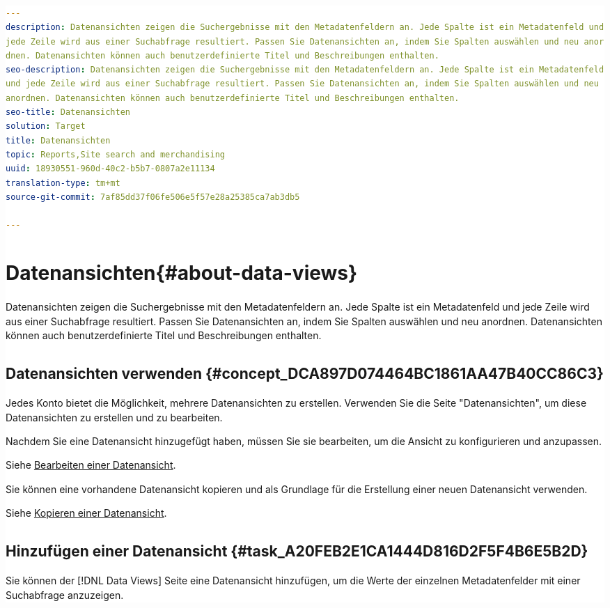 ```yaml
---
description: Datenansichten zeigen die Suchergebnisse mit den Metadatenfeldern an. Jede Spalte ist ein Metadatenfeld und jede Zeile wird aus einer Suchabfrage resultiert. Passen Sie Datenansichten an, indem Sie Spalten auswählen und neu anordnen. Datenansichten können auch benutzerdefinierte Titel und Beschreibungen enthalten.
seo-description: Datenansichten zeigen die Suchergebnisse mit den Metadatenfeldern an. Jede Spalte ist ein Metadatenfeld und jede Zeile wird aus einer Suchabfrage resultiert. Passen Sie Datenansichten an, indem Sie Spalten auswählen und neu anordnen. Datenansichten können auch benutzerdefinierte Titel und Beschreibungen enthalten.
seo-title: Datenansichten
solution: Target
title: Datenansichten
topic: Reports,Site search and merchandising
uuid: 18930551-960d-40c2-b5b7-0807a2e11134
translation-type: tm+mt
source-git-commit: 7af85dd37f06fe506e5f57e28a25385ca7ab3db5

---
```



# Datenansichten{#about-data-views}

Datenansichten zeigen die Suchergebnisse mit den Metadatenfeldern an. Jede Spalte ist ein Metadatenfeld und jede Zeile wird aus einer Suchabfrage resultiert. Passen Sie Datenansichten an, indem Sie Spalten auswählen und neu anordnen. Datenansichten können auch benutzerdefinierte Titel und Beschreibungen enthalten.

## Datenansichten verwenden {#concept_DCA897D074464BC1861AA47B40CC86C3}

Jedes Konto bietet die Möglichkeit, mehrere Datenansichten zu erstellen. Verwenden Sie die Seite &quot;Datenansichten&quot;, um diese Datenansichten zu erstellen und zu bearbeiten.

Nachdem Sie eine Datenansicht hinzugefügt haben, müssen Sie sie bearbeiten, um die Ansicht zu konfigurieren und anzupassen.

Siehe [Bearbeiten einer Datenansicht](../c-about-reports-menu/c-about-data-views.md#task_258A367896C24DD498C755925EA8F516).

Sie können eine vorhandene Datenansicht kopieren und als Grundlage für die Erstellung einer neuen Datenansicht verwenden.

Siehe [Kopieren einer Datenansicht](../c-about-reports-menu/c-about-data-views.md#task_78D4C2799BC84677843ED4CA1CD205AF).

## Hinzufügen einer Datenansicht {#task_A20FEB2E1CA1444D816D2F5F4B6E5B2D}

Sie können der [!DNL Data Views] Seite eine Datenansicht hinzufügen, um die Werte der einzelnen Metadatenfelder mit einer Suchabfrage anzuzeigen.
